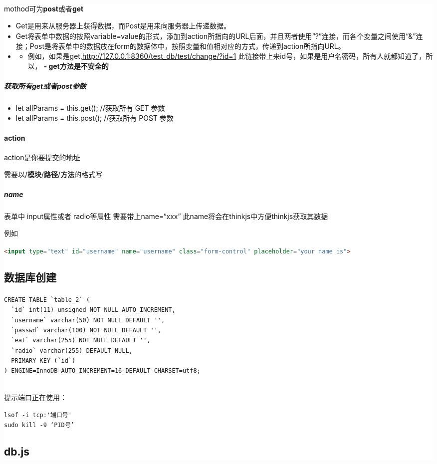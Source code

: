 mothod可为**post**或者**get**

- Get是用来从服务器上获得数据，而Post是用来向服务器上传递数据。
- Get将表单中数据的按照variable=value的形式，添加到action所指向的URL后面，并且两者使用“?”连接，而各个变量之间使用“&”连接；Post是将表单中的数据放在form的数据体中，按照变量和值相对应的方式，传递到action所指向URL。
- - 例如，如果是get,http://127.0.0.1:8360/test_db/test/change/?id=1 此链接带上来id号，如果是用户名密码，所有人就都知道了，所以， **- get方法是不安全的**

##### 获取所有get或者post参数

- let allParams = this.get(); //获取所有 GET 参数
- let allParams = this.post(); //获取所有 POST 参数

#### action

action是你要提交的地址

需要以/**模块**/**路径**/**方法**的格式写

##### name

表单中 input属性或者 radio等属性 需要带上name=“xxx” 此name将会在thinkjs中方便thinkjs获取其数据

例如

```html
<input type="text" id="username" name="username" class="form-control" placeholder="your name is">

```



## 数据库创建

```
CREATE TABLE `table_2` (
  `id` int(11) unsigned NOT NULL AUTO_INCREMENT,
  `username` varchar(50) NOT NULL DEFAULT '',
  `passwd` varchar(100) NOT NULL DEFAULT '',
  `eat` varchar(255) NOT NULL DEFAULT '',
  `radio` varchar(255) DEFAULT NULL,
  PRIMARY KEY (`id`)
) ENGINE=InnoDB AUTO_INCREMENT=16 DEFAULT CHARSET=utf8;


```

提示端口正在使用：

```
lsof -i tcp:'端口号'
sudo kill -9 ‘PID号’

```

## db.js
